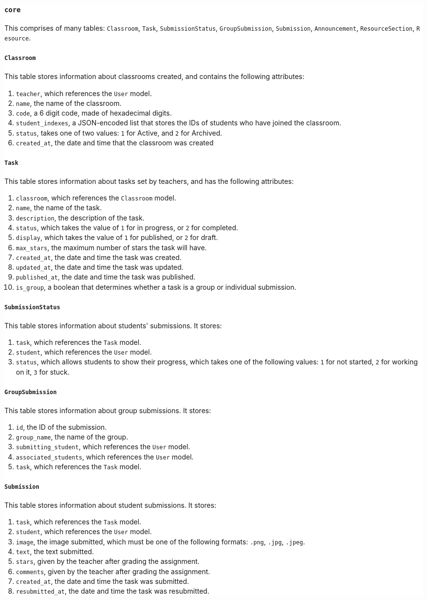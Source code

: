 ### `core`

This comprises of many tables: `Classroom`, `Task`, `SubmissionStatus`, `GroupSubmission`, `Submission`, `Announcement`, `ResourceSection`, `Resource`.

#### `Classroom`

This table stores information about classrooms created, and contains the following attributes:
1. `teacher`, which references the `User` model.
2. `name`, the name of the classroom.
3. `code`, a 6 digit code, made of hexadecimal digits.
4. `student_indexes`, a JSON-encoded list that stores the IDs of students who have joined the classroom.
5. `status`, takes one of two values: `1` for Active, and `2` for Archived. 
6. `created_at`, the date and time that the classroom was created

#### `Task`

This table stores information about tasks set by teachers, and has the following attributes:
1. `classroom`, which references the `Classroom` model.
2. `name`, the name of the task.
3. `description`, the description of the task.
4. `status`, which takes the value of `1` for in progress, or `2` for completed.
5. `display`, which takes the value of `1` for published, or `2` for draft.
6. `max_stars`, the maximum number of stars the task will have.
7. `created_at`, the date and time the task was created.
8. `updated_at`, the date and time the task was updated.
9. `published_at`, the date and time the task was published.
10. `is_group`, a boolean that determines whether a task is a group or individual submission.

#### `SubmissionStatus`

This table stores information about students' submissions. It stores:
1. `task`, which references the `Task` model.
2. `student`, which references the `User` model.
3. `status`, which allows students to show their progress, which takes one of the following values: `1` for not started, `2` for working on it, `3` for stuck.

#### `GroupSubmission`

This table stores information about group submissions. It stores:
1. `id`, the ID of the submission.
2. `group_name`, the name of the group.
3. `submitting_student`, which references the `User` model.
4. `associated_students`, which references the `User` model.
5. `task`, which references the `Task` model.

#### `Submission`

This table stores information about student submissions. It stores:

1. `task`, which references the `Task` model.
2. `student`, which references the `User` model.
3. `image`, the image submitted, which must be one of the following formats: `.png`, `.jpg`, `.jpeg`.
4. `text`, the text submitted.
5. `stars`, given by the teacher after grading the assignment.
6. `comments`, given by the teacher after grading the assignment.
7. `created_at`, the date and time the task was submitted.
8. `resubmitted_at`, the date and time the task was resubmitted.

